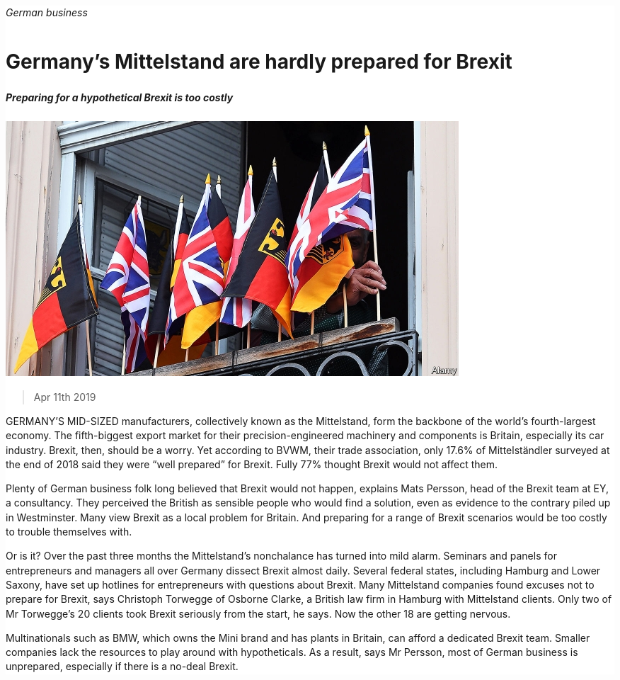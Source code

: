 ###### German business

# Germany’s Mittelstand are hardly prepared for Brexit 

##### Preparing for a hypothetical Brexit is too costly 

![image](images/20190413_WBP004_0.jpg) 

> Apr 11th 2019 

GERMANY’S MID-SIZED manufacturers, collectively known as the Mittelstand, form the backbone of the world’s fourth-largest economy. The fifth-biggest export market for their precision-engineered machinery and components is Britain, especially its car industry. Brexit, then, should be a worry. Yet according to BVWM, their trade association, only 17.6% of Mittelständler surveyed at the end of 2018 said they were “well prepared” for Brexit. Fully 77% thought Brexit would not affect them. 

Plenty of German business folk long believed that Brexit would not happen, explains Mats Persson, head of the Brexit team at EY, a consultancy. They perceived the British as sensible people who would find a solution, even as evidence to the contrary piled up in Westminster. Many view Brexit as a local problem for Britain. And preparing for a range of Brexit scenarios would be too costly to trouble themselves with. 

Or is it? Over the past three months the Mittelstand’s nonchalance has turned into mild alarm. Seminars and panels for entrepreneurs and managers all over Germany dissect Brexit almost daily. Several federal states, including Hamburg and Lower Saxony, have set up hotlines for entrepreneurs with questions about Brexit. Many Mittelstand companies found excuses not to prepare for Brexit, says Christoph Torwegge of Osborne Clarke, a British law firm in Hamburg with Mittelstand clients. Only two of Mr Torwegge’s 20 clients took Brexit seriously from the start, he says. Now the other 18 are getting nervous. 

Multinationals such as BMW, which owns the Mini brand and has plants in Britain, can afford a dedicated Brexit team. Smaller companies lack the resources to play around with hypotheticals. As a result, says Mr Persson, most of German business is unprepared, especially if there is a no-deal Brexit. 
